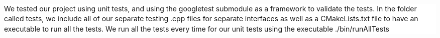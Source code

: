 We tested our project using unit tests, and using the googletest submodule as a framework to validate the tests. In the folder called tests, we include all of our separate testing .cpp files for separate interfaces as well as a CMakeLists.txt file to have an executable to run all the tests. We run all the tests every time for our unit tests using the executable ./bin/runAllTests
